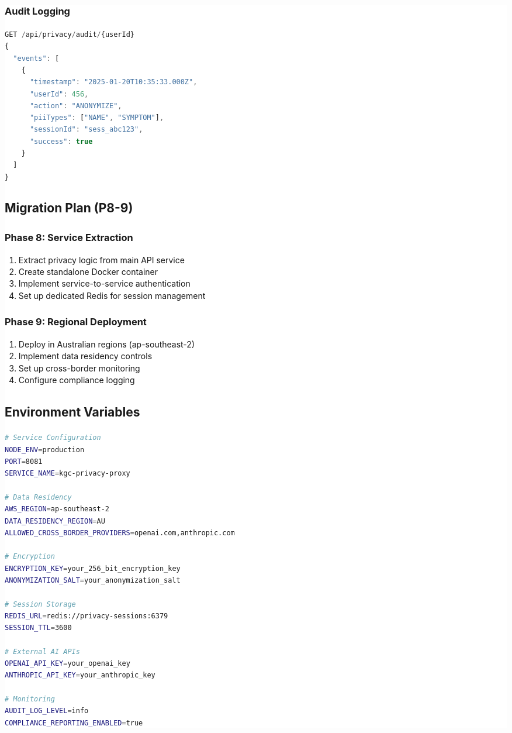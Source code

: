 ### Audit Logging
```typescript
GET /api/privacy/audit/{userId}
{
  "events": [
    {
      "timestamp": "2025-01-20T10:35:33.000Z",
      "userId": 456,
      "action": "ANONYMIZE",
      "piiTypes": ["NAME", "SYMPTOM"],
      "sessionId": "sess_abc123",
      "success": true
    }
  ]
}
```

## Migration Plan (P8-9)

### Phase 8: Service Extraction
1. Extract privacy logic from main API service
2. Create standalone Docker container
3. Implement service-to-service authentication
4. Set up dedicated Redis for session management

### Phase 9: Regional Deployment
1. Deploy in Australian regions (ap-southeast-2)
2. Implement data residency controls
3. Set up cross-border monitoring
4. Configure compliance logging

## Environment Variables
```bash
# Service Configuration
NODE_ENV=production
PORT=8081
SERVICE_NAME=kgc-privacy-proxy

# Data Residency
AWS_REGION=ap-southeast-2
DATA_RESIDENCY_REGION=AU
ALLOWED_CROSS_BORDER_PROVIDERS=openai.com,anthropic.com

# Encryption
ENCRYPTION_KEY=your_256_bit_encryption_key
ANONYMIZATION_SALT=your_anonymization_salt

# Session Storage
REDIS_URL=redis://privacy-sessions:6379
SESSION_TTL=3600

# External AI APIs
OPENAI_API_KEY=your_openai_key
ANTHROPIC_API_KEY=your_anthropic_key

# Monitoring
AUDIT_LOG_LEVEL=info
COMPLIANCE_REPORTING_ENABLED=true
```
